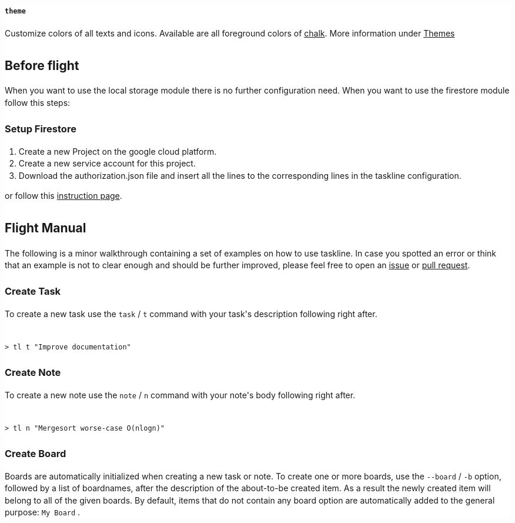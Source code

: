 #### `theme`

Customize colors of all texts and icons. Available are all foreground colors of [chalk](https://github.com/chalk/chalk#colors). More information under [Themes](#themes)

## Before flight

When you want to use the local storage module there is no further configuration need. When you want to use the firestore module follow this steps:

### Setup Firestore

1. Create a new Project on the google cloud platform.
2. Create a new service account for this project.
3. Download the authorization.json file and insert all the lines to the corresponding lines in the taskline configuration.

or follow this [instruction page](https://cloud.google.com/docs/authentication/production#providing_credentials_to_your_application).

## Flight Manual

The following is a minor walkthrough containing a set of examples on how to use taskline.
In case you spotted an error or think that an example is not to clear enough and should be further improved, please feel free to open an [issue](https://github.com/perryrh0dan/taskline/issues/new/choose) or [pull request](https://github.com/perryrh0dan/taskline/compare).

### Create Task

To create a new task use the `task` / `t` command with your task's description following right after.

```

> tl t "Improve documentation"

```

### Create Note

To create a new note use the `note` / `n` command with your note's body following right after.

```

> tl n "Mergesort worse-case O(nlogn)"

```

### Create Board

Boards are automatically initialized when creating a new task or note. To create one or more boards, use the `--board` / `-b` option, followed by a list of boardnames, after the description of the about-to-be created item. As a result the newly created item will belong to all of the given boards. By default, items that do not contain any board option are automatically added to the general purpose: `My Board` .
